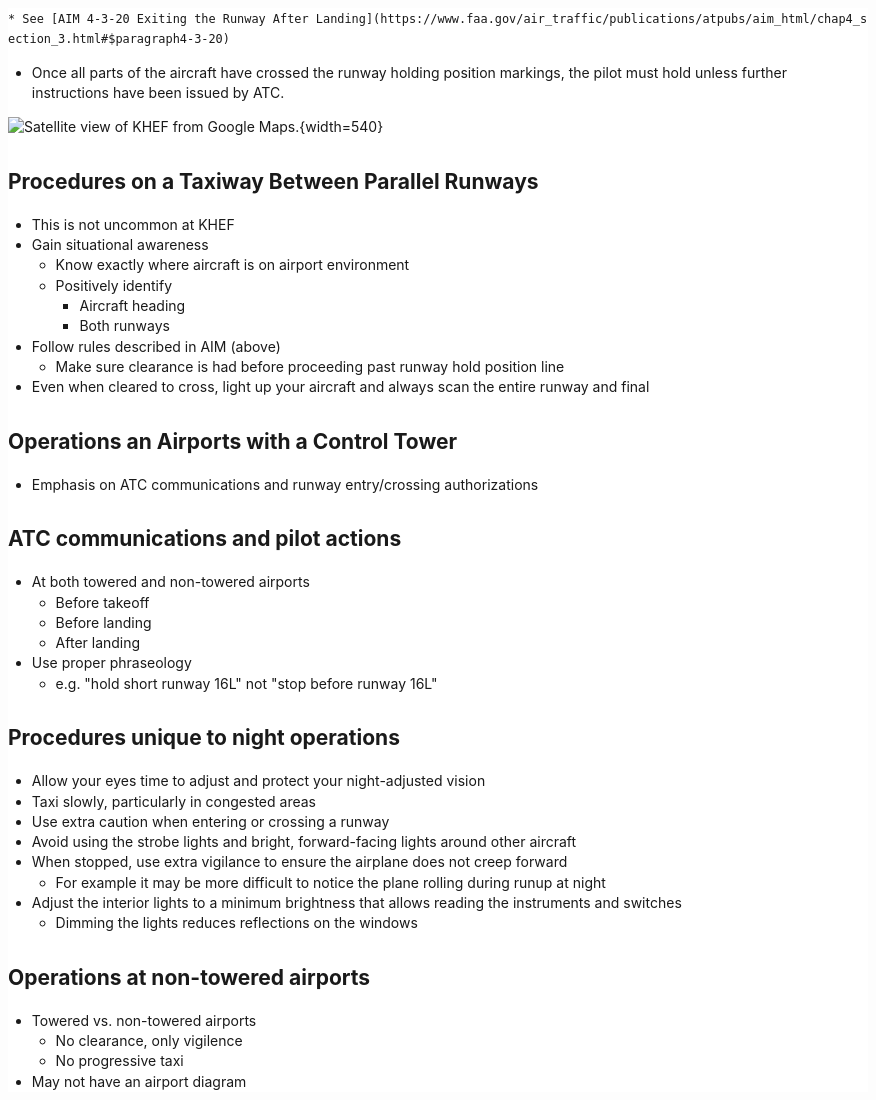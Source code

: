     * See [AIM 4-3-20 Exiting the Runway After Landing](https://www.faa.gov/air_traffic/publications/atpubs/aim_html/chap4_section_3.html#$paragraph4-3-20)
  * Once all parts of the aircraft have crossed the runway holding position markings, the pilot must hold unless further instructions have been issued by ATC.

![Satellite view of KHEF from Google Maps.](/img/khef-taxiway-satellite-image-3.jpg){width=540}

## Procedures on a Taxiway Between Parallel Runways

* This is not uncommon at KHEF
* Gain situational awareness
  * Know exactly where aircraft is on airport environment
  * Positively identify
    * Aircraft heading
    * Both runways
* Follow rules described in AIM (above)
  * Make sure clearance is had before proceeding past runway hold position line
* Even when cleared to cross, light up your aircraft and always scan the entire runway and final

## Operations an Airports with a Control Tower

* Emphasis on ATC communications and runway entry/crossing authorizations

## ATC communications and pilot actions

* At both towered and non-towered airports
  * Before takeoff
  * Before landing
  * After landing
* Use proper phraseology
  * e.g. "hold short runway 16L" not "stop before runway 16L"

## Procedures unique to night operations

* Allow your eyes time to adjust and protect your night-adjusted vision
* Taxi slowly, particularly in congested areas
* Use extra caution when entering or crossing a runway
* Avoid using the strobe lights and bright, forward-facing lights around other aircraft
* When stopped, use extra vigilance to ensure the airplane does not creep forward
  * For example it may be more difficult to notice the plane rolling during runup at night
* Adjust the interior lights to a minimum brightness that allows reading the instruments and switches
  * Dimming the lights reduces reflections on the windows

## Operations at non-towered airports

* Towered vs. non-towered airports
  * No clearance, only vigilence
  * No progressive taxi
* May not have an airport diagram
